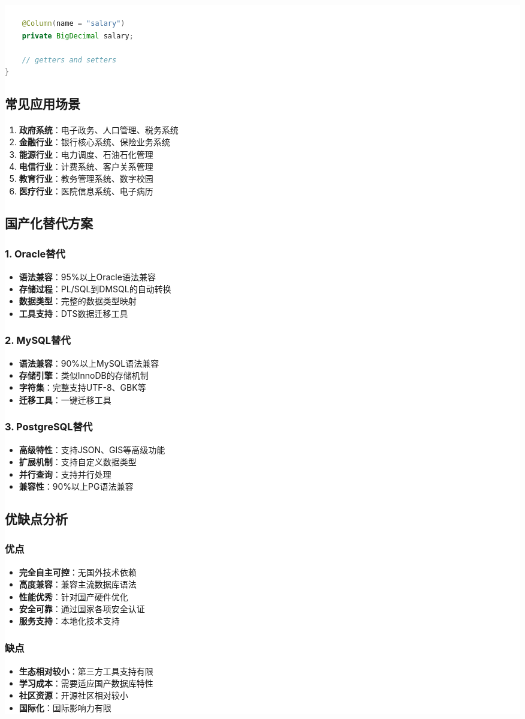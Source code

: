 ```java
    
    @Column(name = "salary")
    private BigDecimal salary;
    
    // getters and setters
}
```

## 常见应用场景

1. **政府系统**：电子政务、人口管理、税务系统
2. **金融行业**：银行核心系统、保险业务系统
3. **能源行业**：电力调度、石油石化管理
4. **电信行业**：计费系统、客户关系管理
5. **教育行业**：教务管理系统、数字校园
6. **医疗行业**：医院信息系统、电子病历

## 国产化替代方案

### 1. Oracle替代
- **语法兼容**：95%以上Oracle语法兼容
- **存储过程**：PL/SQL到DMSQL的自动转换
- **数据类型**：完整的数据类型映射
- **工具支持**：DTS数据迁移工具

### 2. MySQL替代
- **语法兼容**：90%以上MySQL语法兼容
- **存储引擎**：类似InnoDB的存储机制
- **字符集**：完整支持UTF-8、GBK等
- **迁移工具**：一键迁移工具

### 3. PostgreSQL替代
- **高级特性**：支持JSON、GIS等高级功能
- **扩展机制**：支持自定义数据类型
- **并行查询**：支持并行处理
- **兼容性**：90%以上PG语法兼容

## 优缺点分析

### 优点
- **完全自主可控**：无国外技术依赖
- **高度兼容**：兼容主流数据库语法
- **性能优秀**：针对国产硬件优化
- **安全可靠**：通过国家各项安全认证
- **服务支持**：本地化技术支持

### 缺点
- **生态相对较小**：第三方工具支持有限
- **学习成本**：需要适应国产数据库特性
- **社区资源**：开源社区相对较小
- **国际化**：国际影响力有限
